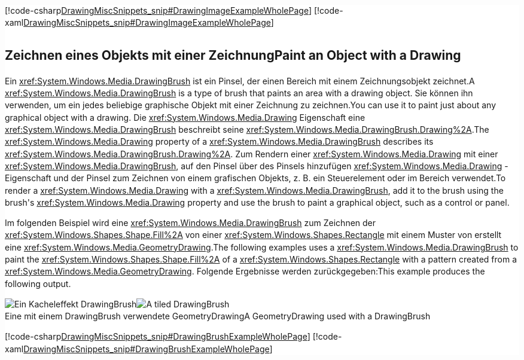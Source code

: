 [!code-csharp[DrawingMiscSnippets_snip#DrawingImageExampleWholePage](~/samples/snippets/csharp/VS_Snippets_Wpf/DrawingMiscSnippets_snip/CSharp/DrawingImageExample.cs#drawingimageexamplewholepage)]
 [!code-xaml[DrawingMiscSnippets_snip#DrawingImageExampleWholePage](~/samples/snippets/xaml/VS_Snippets_Wpf/DrawingMiscSnippets_snip/XAML/DrawingImageExample.xaml#drawingimageexamplewholepage)]  
  
<a name="renderingwithdrawingbrushsection"></a>   
## <a name="paint-an-object-with-a-drawing"></a><span data-ttu-id="9e8b9-222">Zeichnen eines Objekts mit einer Zeichnung</span><span class="sxs-lookup"><span data-stu-id="9e8b9-222">Paint an Object with a Drawing</span></span>  
 <span data-ttu-id="9e8b9-223">Ein <xref:System.Windows.Media.DrawingBrush> ist ein Pinsel, der einen Bereich mit einem Zeichnungsobjekt zeichnet.</span><span class="sxs-lookup"><span data-stu-id="9e8b9-223">A <xref:System.Windows.Media.DrawingBrush> is a type of brush that paints an area with a drawing object.</span></span> <span data-ttu-id="9e8b9-224">Sie können ihn verwenden, um ein jedes beliebige graphische Objekt mit einer Zeichnung zu zeichnen.</span><span class="sxs-lookup"><span data-stu-id="9e8b9-224">You can use it to paint just about any graphical object with a drawing.</span></span> <span data-ttu-id="9e8b9-225">Die <xref:System.Windows.Media.Drawing> Eigenschaft eine <xref:System.Windows.Media.DrawingBrush> beschreibt seine <xref:System.Windows.Media.DrawingBrush.Drawing%2A>.</span><span class="sxs-lookup"><span data-stu-id="9e8b9-225">The <xref:System.Windows.Media.Drawing> property of a <xref:System.Windows.Media.DrawingBrush> describes its <xref:System.Windows.Media.DrawingBrush.Drawing%2A>.</span></span> <span data-ttu-id="9e8b9-226">Zum Rendern einer <xref:System.Windows.Media.Drawing> mit einer <xref:System.Windows.Media.DrawingBrush>, auf den Pinsel über des Pinsels hinzufügen <xref:System.Windows.Media.Drawing> -Eigenschaft und der Pinsel zum Zeichnen von einem grafischen Objekts, z. B. ein Steuerelement oder im Bereich verwendet.</span><span class="sxs-lookup"><span data-stu-id="9e8b9-226">To render a <xref:System.Windows.Media.Drawing> with a <xref:System.Windows.Media.DrawingBrush>, add it to the brush using the brush's <xref:System.Windows.Media.Drawing> property and use the brush to paint a graphical object, such as a control or panel.</span></span>  
  
 <span data-ttu-id="9e8b9-227">Im folgenden Beispiel wird eine <xref:System.Windows.Media.DrawingBrush> zum Zeichnen der <xref:System.Windows.Shapes.Shape.Fill%2A> von einer <xref:System.Windows.Shapes.Rectangle> mit einem Muster von erstellt eine <xref:System.Windows.Media.GeometryDrawing>.</span><span class="sxs-lookup"><span data-stu-id="9e8b9-227">The following examples uses a <xref:System.Windows.Media.DrawingBrush> to paint the <xref:System.Windows.Shapes.Shape.Fill%2A> of a <xref:System.Windows.Shapes.Rectangle> with a pattern created from a <xref:System.Windows.Media.GeometryDrawing>.</span></span> <span data-ttu-id="9e8b9-228">Folgende Ergebnisse werden zurückgegeben:</span><span class="sxs-lookup"><span data-stu-id="9e8b9-228">This example produces the following output.</span></span>  
  
 <span data-ttu-id="9e8b9-229">![Ein Kacheleffekt DrawingBrush](./media/graphicsmm-drawingbrush-geometrydrawing.png "Graphicsmm_drawingbrush_geometrydrawing")</span><span class="sxs-lookup"><span data-stu-id="9e8b9-229">![A tiled DrawingBrush](./media/graphicsmm-drawingbrush-geometrydrawing.png "graphicsmm_drawingbrush_geometrydrawing")</span></span>  
<span data-ttu-id="9e8b9-230">Eine mit einem DrawingBrush verwendete GeometryDrawing</span><span class="sxs-lookup"><span data-stu-id="9e8b9-230">A GeometryDrawing used with a DrawingBrush</span></span>  
  
 [!code-csharp[DrawingMiscSnippets_snip#DrawingBrushExampleWholePage](~/samples/snippets/csharp/VS_Snippets_Wpf/DrawingMiscSnippets_snip/CSharp/DrawingBrushExample.cs#drawingbrushexamplewholepage)]
 [!code-xaml[DrawingMiscSnippets_snip#DrawingBrushExampleWholePage](~/samples/snippets/xaml/VS_Snippets_Wpf/DrawingMiscSnippets_snip/XAML/DrawingBrushExample.xaml#drawingbrushexamplewholepage)]  
  